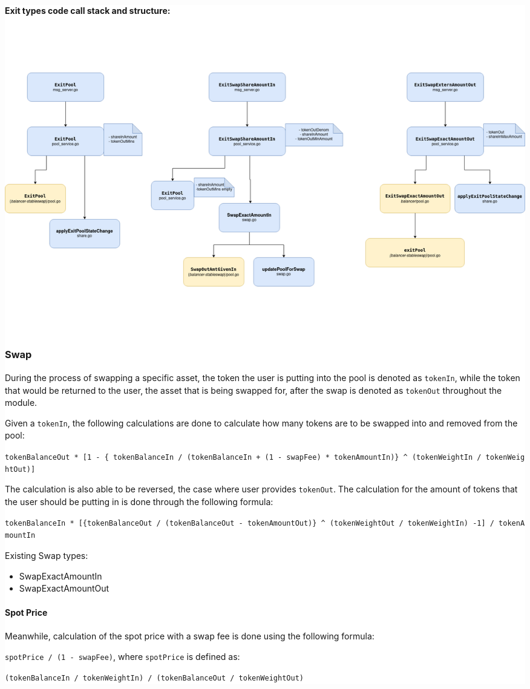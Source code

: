 #### Exit types code call stack and structure:
<img src="GAMM_ExitPoolMsgs.png" height="500"/>
</br>


### Swap

During the process of swapping a specific asset, the token the user is
putting into the pool is denoted as `tokenIn`, while the token that
would be returned to the user, the asset that is being swapped for,
after the swap is denoted as `tokenOut` throughout the module.

Given a `tokenIn`, the following calculations are done to calculate how
many tokens are to be swapped into and removed from the pool:

`tokenBalanceOut * [1 - { tokenBalanceIn / (tokenBalanceIn + (1 - swapFee) * tokenAmountIn)} ^ (tokenWeightIn / tokenWeightOut)]`

The calculation is also able to be reversed, the case where user
provides `tokenOut`. The calculation for the amount of tokens that the
user should be putting in is done through the following formula:

`tokenBalanceIn * [{tokenBalanceOut / (tokenBalanceOut - tokenAmountOut)} ^ (tokenWeightOut / tokenWeightIn) -1] / tokenAmountIn`

Existing Swap types:
- SwapExactAmountIn
- SwapExactAmountOut

#### Spot Price

Meanwhile, calculation of the spot price with a swap fee is done using
the following formula:

`spotPrice / (1 - swapFee)`, where `spotPrice` is defined as:

`(tokenBalanceIn / tokenWeightIn) / (tokenBalanceOut / tokenWeightOut)`


[comment]: <> (TODO Add better description of how the weights affect things)
[comment]: <> (Other resources Creating a liquidity bootstrapping pool and Creating a pool with a pool file)